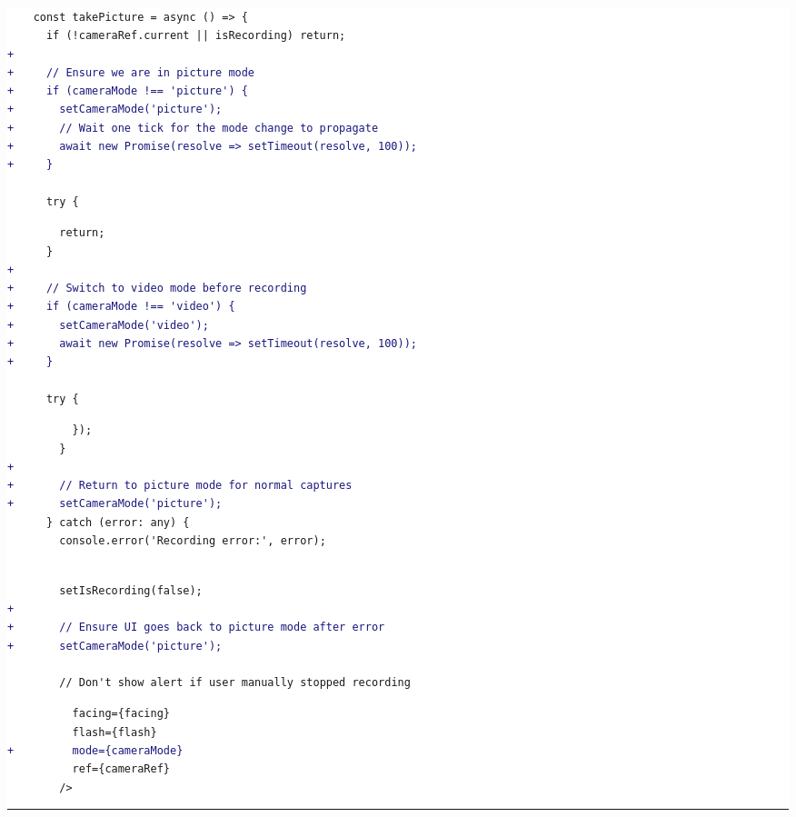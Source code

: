 ```diff
    const takePicture = async () => {
      if (!cameraRef.current || isRecording) return;
+ 
+     // Ensure we are in picture mode
+     if (cameraMode !== 'picture') {
+       setCameraMode('picture');
+       // Wait one tick for the mode change to propagate
+       await new Promise(resolve => setTimeout(resolve, 100));
+     }
  
      try {
```

```diff
        return;
      }
+ 
+     // Switch to video mode before recording
+     if (cameraMode !== 'video') {
+       setCameraMode('video');
+       await new Promise(resolve => setTimeout(resolve, 100));
+     }
  
      try {
```

```diff
          });
        }
+ 
+       // Return to picture mode for normal captures
+       setCameraMode('picture');
      } catch (error: any) {
        console.error('Recording error:', error);
```

```diff
        
        setIsRecording(false);
+       
+       // Ensure UI goes back to picture mode after error
+       setCameraMode('picture');
        
        // Don't show alert if user manually stopped recording
```

```diff
          facing={facing}
          flash={flash}
+         mode={cameraMode}
          ref={cameraRef}
        />
```

---